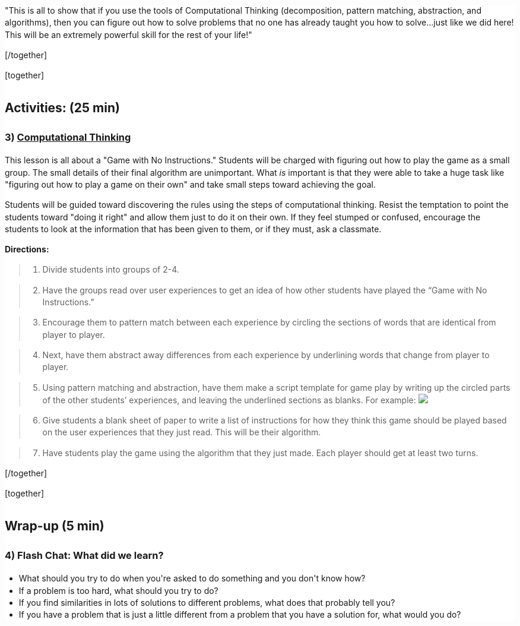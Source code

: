 "This is all to show that if you use the tools of Computational Thinking (decomposition, pattern matching, abstraction, and algorithms), then you can figure out how to solve problems that no one has already taught you how to solve...just like we did here!  This will be an extremely powerful skill for the rest of your life!"

[/together]

[together]

## Activities: (25 min)
### <a name="Activity1"></a> 3) [Computational Thinking](Activity1-ComputationalThinking.pdf)

This lesson is all about a "Game with No Instructions." Students will be charged with figuring out how to play the game as a small group.  The small details of their final algorithm are unimportant.  What *is* important is that they were able to take a huge task like "figuring out how to play a game on their own" and take small steps toward achieving the goal. 

Students will be guided toward discovering the rules using the steps of computational thinking.  Resist the temptation to point the students toward "doing it right" and allow them just to do it on their own.  If they feel stumped or confused, encourage the students to look at the information that has been given to them, or if they must, ask a classmate.


**Directions:**

> 1) Divide students into groups of 2-4.

> 2) Have the groups read over user experiences to get an idea of how other students have played the “Game with No Instructions.”

> 3)  Encourage them to pattern match between each experience by circling the sections of words that are identical from player to player. 

> 4)  Next, have them abstract away differences from each experience by underlining words that change from player to player.

> 5)  Using pattern matching and abstraction, have them make a script template for game play by writing up the circled parts of the other students’ experiences, and leaving the underlined sections as blanks.  For example:
![](ex1.png)

> 6)  Give students a blank sheet of paper to write a list of instructions for how they think this game should be played based on the user experiences that they just read. This will be their algorithm.

> 7) Have students play the game using the algorithm that they just made. Each player should get at least two turns.


[/together]

[together]

## Wrap-up (5 min)
### <a name="WrapUp"></a> 4) Flash Chat: What did we learn?
- What should you try to do when you're asked to do something and you don't know how?
- If a problem is too hard, what should you try to do?
- If you find similarities in lots of solutions to different problems, what does that probably tell you? 
- If you have a problem that is just a little different from a problem that you have a solution for, what would you do? 
